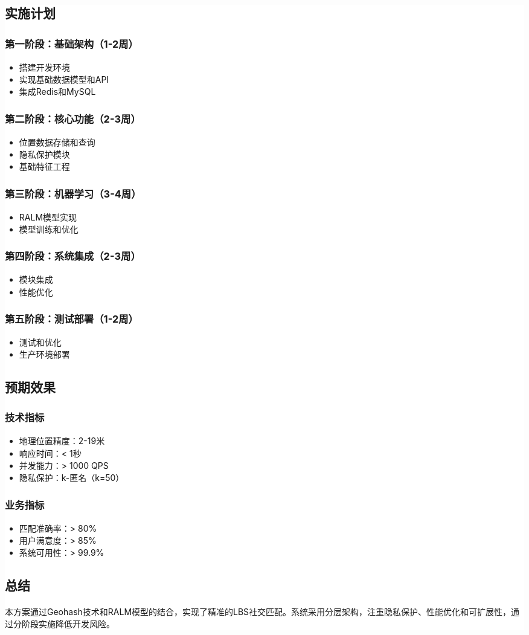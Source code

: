 ## 实施计划

### 第一阶段：基础架构（1-2周）
- 搭建开发环境
- 实现基础数据模型和API
- 集成Redis和MySQL

### 第二阶段：核心功能（2-3周）
- 位置数据存储和查询
- 隐私保护模块
- 基础特征工程

### 第三阶段：机器学习（3-4周）
- RALM模型实现
- 模型训练和优化

### 第四阶段：系统集成（2-3周）
- 模块集成
- 性能优化

### 第五阶段：测试部署（1-2周）
- 测试和优化
- 生产环境部署

## 预期效果

### 技术指标
- 地理位置精度：2-19米
- 响应时间：< 1秒
- 并发能力：> 1000 QPS
- 隐私保护：k-匿名（k=50）

### 业务指标
- 匹配准确率：> 80%
- 用户满意度：> 85%
- 系统可用性：> 99.9%

## 总结

本方案通过Geohash技术和RALM模型的结合，实现了精准的LBS社交匹配。系统采用分层架构，注重隐私保护、性能优化和可扩展性，通过分阶段实施降低开发风险。
